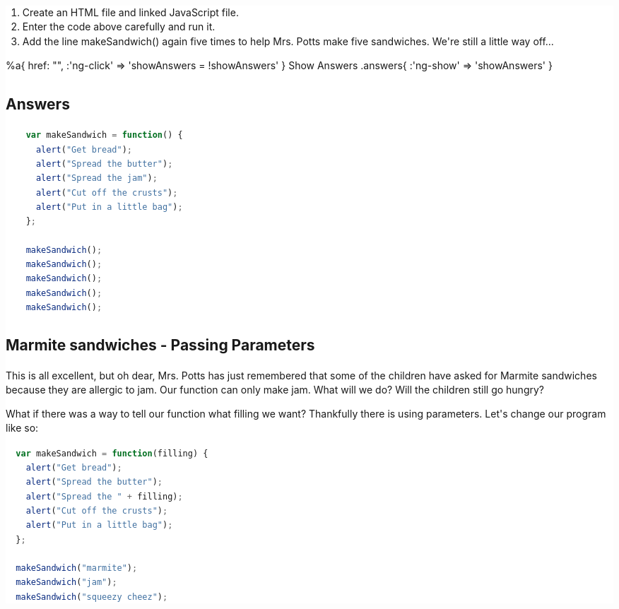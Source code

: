 1. Create an HTML file and linked JavaScript file.
2. Enter the code above carefully and run it.
3. Add the line makeSandwich() again five times to help Mrs. Potts make five sandwiches. We're still a little way off...



%a{ href: "", :'ng-click' => 'showAnswers = !showAnswers' } Show Answers
.answers{ :'ng-show' => 'showAnswers' }

## Answers

```js
    var makeSandwich = function() {
      alert("Get bread");
      alert("Spread the butter");
      alert("Spread the jam");
      alert("Cut off the crusts");
      alert("Put in a little bag");
    };

    makeSandwich();
    makeSandwich();
    makeSandwich();
    makeSandwich();
    makeSandwich();
```








## Marmite sandwiches - Passing Parameters ##

This is all excellent, but oh dear, Mrs. Potts has just remembered that some of the children have asked for Marmite sandwiches because they are allergic to jam. Our function can only make jam. What will we do? Will the children still go hungry?

What if there was a way to tell our function what filling we want? Thankfully there is using parameters. Let's change our program like so:


```js
  var makeSandwich = function(filling) {
    alert("Get bread");
    alert("Spread the butter");
    alert("Spread the " + filling);
    alert("Cut off the crusts");
    alert("Put in a little bag");
  };

  makeSandwich("marmite");
  makeSandwich("jam");
  makeSandwich("squeezy cheez");
```
